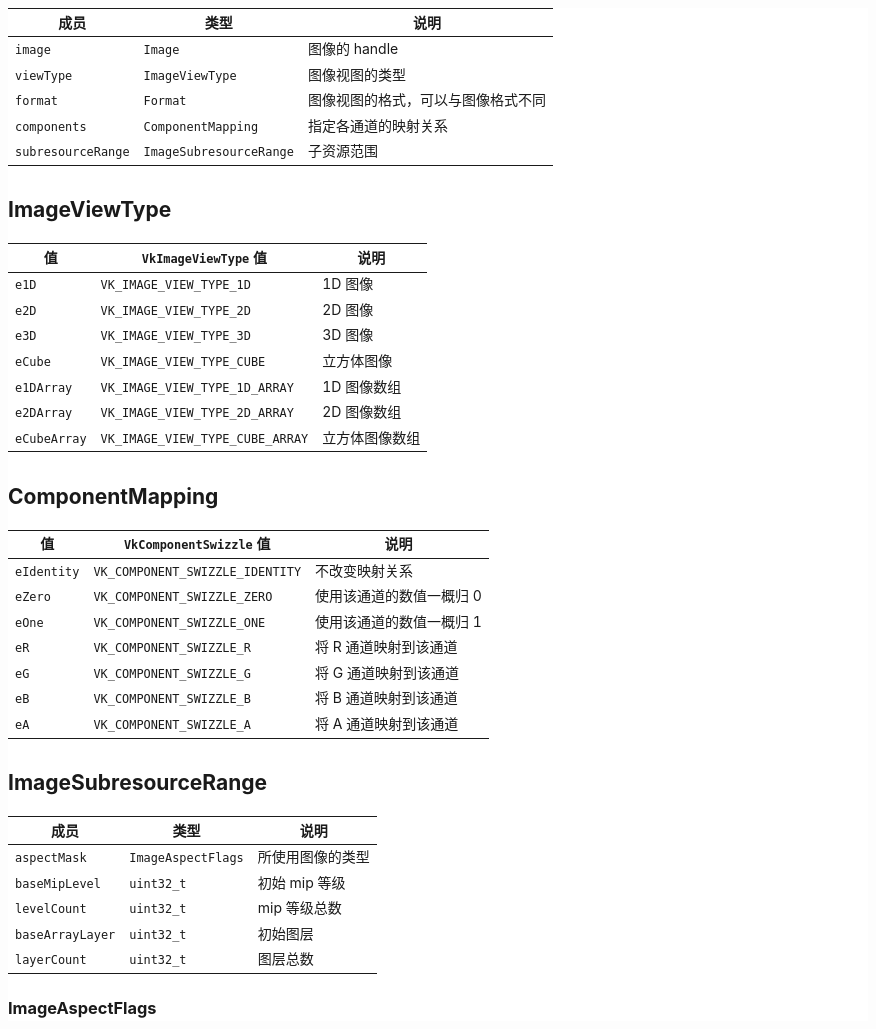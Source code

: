 | 成员                 | 类型                      | 说明                |
| ------------------ | ----------------------- | ----------------- |
| `image`            | `Image`                 | 图像的 handle        |
| `viewType`         | `ImageViewType`         | 图像视图的类型           |
| `format`           | `Format`                | 图像视图的格式，可以与图像格式不同 |
| `components`       | `ComponentMapping`      | 指定各通道的映射关系        |
| `subresourceRange` | `ImageSubresourceRange` | 子资源范围             |
## ImageViewType

| 值            | `VkImageViewType` 值             | 说明      |
| ------------ | ------------------------------- | ------- |
| `e1D`        | `VK_IMAGE_VIEW_TYPE_1D`         | 1D 图像   |
| `e2D`        | `VK_IMAGE_VIEW_TYPE_2D`         | 2D 图像   |
| `e3D`        | `VK_IMAGE_VIEW_TYPE_3D`         | 3D 图像   |
| `eCube`      | `VK_IMAGE_VIEW_TYPE_CUBE`       | 立方体图像   |
| `e1DArray`   | `VK_IMAGE_VIEW_TYPE_1D_ARRAY`   | 1D 图像数组 |
| `e2DArray`   | `VK_IMAGE_VIEW_TYPE_2D_ARRAY`   | 2D 图像数组 |
| `eCubeArray` | `VK_IMAGE_VIEW_TYPE_CUBE_ARRAY` | 立方体图像数组 |
## ComponentMapping

| 值           | `VkComponentSwizzle` 值          | 说明            |
| ----------- | ------------------------------- | ------------- |
| `eIdentity` | `VK_COMPONENT_SWIZZLE_IDENTITY` | 不改变映射关系       |
| `eZero`     | `VK_COMPONENT_SWIZZLE_ZERO`     | 使用该通道的数值一概归 0 |
| `eOne`      | `VK_COMPONENT_SWIZZLE_ONE`      | 使用该通道的数值一概归 1 |
| `eR`        | `VK_COMPONENT_SWIZZLE_R`        | 将 R 通道映射到该通道  |
| `eG`        | `VK_COMPONENT_SWIZZLE_G`        | 将 G 通道映射到该通道  |
| `eB`        | `VK_COMPONENT_SWIZZLE_B`        | 将 B 通道映射到该通道  |
| `eA`        | `VK_COMPONENT_SWIZZLE_A`        | 将 A 通道映射到该通道  |
## ImageSubresourceRange

| 成员               | 类型                 | 说明        |
| ---------------- | ------------------ | --------- |
| `aspectMask`     | `ImageAspectFlags` | 所使用图像的类型  |
| `baseMipLevel`   | `uint32_t`         | 初始 mip 等级 |
| `levelCount`     | `uint32_t`         | mip 等级总数  |
| `baseArrayLayer` | `uint32_t`         | 初始图层      |
| `layerCount`     | `uint32_t`         | 图层总数      |
### ImageAspectFlags
